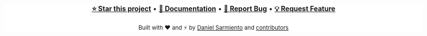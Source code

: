 <div align="center">

**[⭐ Star this project](https://github.com/DanielSarmiento04/kairos-rs)** • **[📖 Documentation](https://github.com/DanielSarmiento04/kairos-rs/wiki)** • **[🐛 Report Bug](https://github.com/DanielSarmiento04/kairos-rs/issues)** • **[💡 Request Feature](https://github.com/DanielSarmiento04/kairos-rs/issues)**

<sub>Built with ❤️ and ⚡ by [Daniel Sarmiento](https://github.com/DanielSarmiento04) and [contributors](https://github.com/DanielSarmiento04/kairos-rs/graphs/contributors)</sub>

</div>

